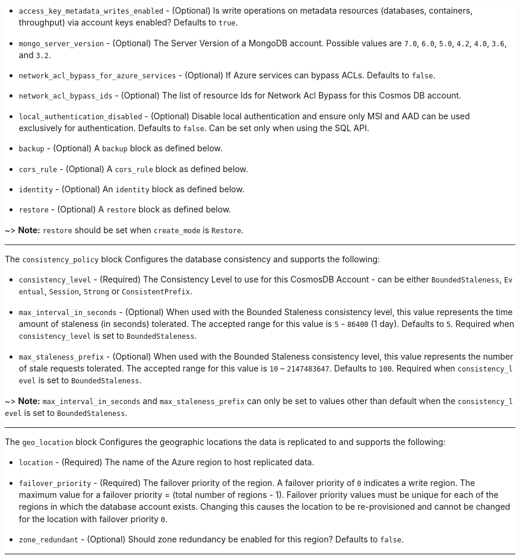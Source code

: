 * `access_key_metadata_writes_enabled` - (Optional) Is write operations on metadata resources (databases, containers, throughput) via account keys enabled? Defaults to `true`.

* `mongo_server_version` - (Optional) The Server Version of a MongoDB account. Possible values are `7.0`, `6.0`, `5.0`, `4.2`, `4.0`, `3.6`, and `3.2`.

* `network_acl_bypass_for_azure_services` - (Optional) If Azure services can bypass ACLs. Defaults to `false`.

* `network_acl_bypass_ids` - (Optional) The list of resource Ids for Network Acl Bypass for this Cosmos DB account.

* `local_authentication_disabled` - (Optional) Disable local authentication and ensure only MSI and AAD can be used exclusively for authentication. Defaults to `false`. Can be set only when using the SQL API.

* `backup` - (Optional) A `backup` block as defined below.

* `cors_rule` - (Optional) A `cors_rule` block as defined below.

* `identity` - (Optional) An `identity` block as defined below.

* `restore` - (Optional) A `restore` block as defined below.

~> **Note:** `restore` should be set when `create_mode` is `Restore`.

---

The `consistency_policy` block Configures the database consistency and supports the following:

* `consistency_level` - (Required) The Consistency Level to use for this CosmosDB Account - can be either `BoundedStaleness`, `Eventual`, `Session`, `Strong` or `ConsistentPrefix`.

* `max_interval_in_seconds` - (Optional) When used with the Bounded Staleness consistency level, this value represents the time amount of staleness (in seconds) tolerated. The accepted range for this value is `5` - `86400` (1 day). Defaults to `5`. Required when `consistency_level` is set to `BoundedStaleness`.

* `max_staleness_prefix` - (Optional) When used with the Bounded Staleness consistency level, this value represents the number of stale requests tolerated. The accepted range for this value is `10` – `2147483647`. Defaults to `100`. Required when `consistency_level` is set to `BoundedStaleness`.

~> **Note:** `max_interval_in_seconds` and `max_staleness_prefix` can only be set to values other than default when the `consistency_level` is set to `BoundedStaleness`.

---

The `geo_location` block Configures the geographic locations the data is replicated to and supports the following:

* `location` - (Required) The name of the Azure region to host replicated data.

* `failover_priority` - (Required) The failover priority of the region. A failover priority of `0` indicates a write region. The maximum value for a failover priority = (total number of regions - 1). Failover priority values must be unique for each of the regions in which the database account exists. Changing this causes the location to be re-provisioned and cannot be changed for the location with failover priority `0`.

* `zone_redundant` - (Optional) Should zone redundancy be enabled for this region? Defaults to `false`.

---